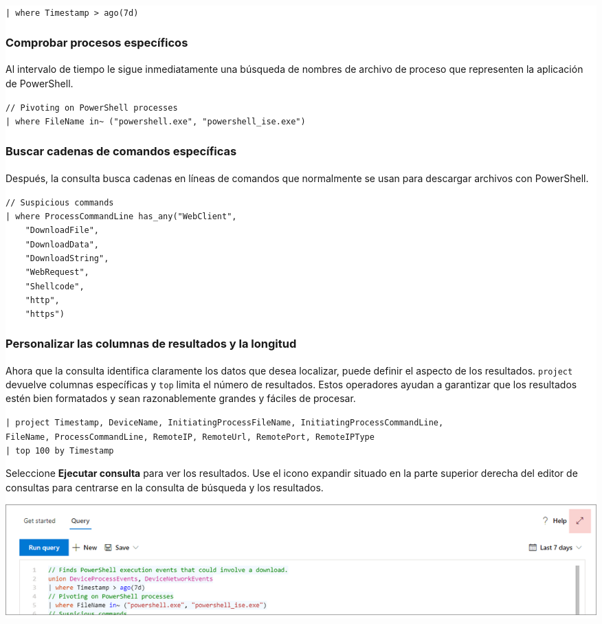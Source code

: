```kusto
| where Timestamp > ago(7d)
```

### <a name="check-specific-processes"></a>Comprobar procesos específicos
Al intervalo de tiempo le sigue inmediatamente una búsqueda de nombres de archivo de proceso que representen la aplicación de PowerShell.

```kusto
// Pivoting on PowerShell processes
| where FileName in~ ("powershell.exe", "powershell_ise.exe")
```

### <a name="search-for-specific-command-strings"></a>Buscar cadenas de comandos específicas
Después, la consulta busca cadenas en líneas de comandos que normalmente se usan para descargar archivos con PowerShell.

```kusto
// Suspicious commands
| where ProcessCommandLine has_any("WebClient",
    "DownloadFile",
    "DownloadData",
    "DownloadString",
    "WebRequest",
    "Shellcode",
    "http",
    "https")
```

### <a name="customize-result-columns-and-length"></a>Personalizar las columnas de resultados y la longitud 
Ahora que la consulta identifica claramente los datos que desea localizar, puede definir el aspecto de los resultados. `project` devuelve columnas específicas y `top` limita el número de resultados. Estos operadores ayudan a garantizar que los resultados estén bien formatados y sean razonablemente grandes y fáciles de procesar.

```kusto
| project Timestamp, DeviceName, InitiatingProcessFileName, InitiatingProcessCommandLine, 
FileName, ProcessCommandLine, RemoteIP, RemoteUrl, RemotePort, RemoteIPType
| top 100 by Timestamp
```

Seleccione **Ejecutar consulta** para ver los resultados. Use el icono expandir situado en la parte superior derecha del editor de consultas para centrarse en la consulta de búsqueda y los resultados. 

![Imagen del control Expand en el editor de consultas de búsqueda avanzada](../../media/advanced-hunting-expand.png)
